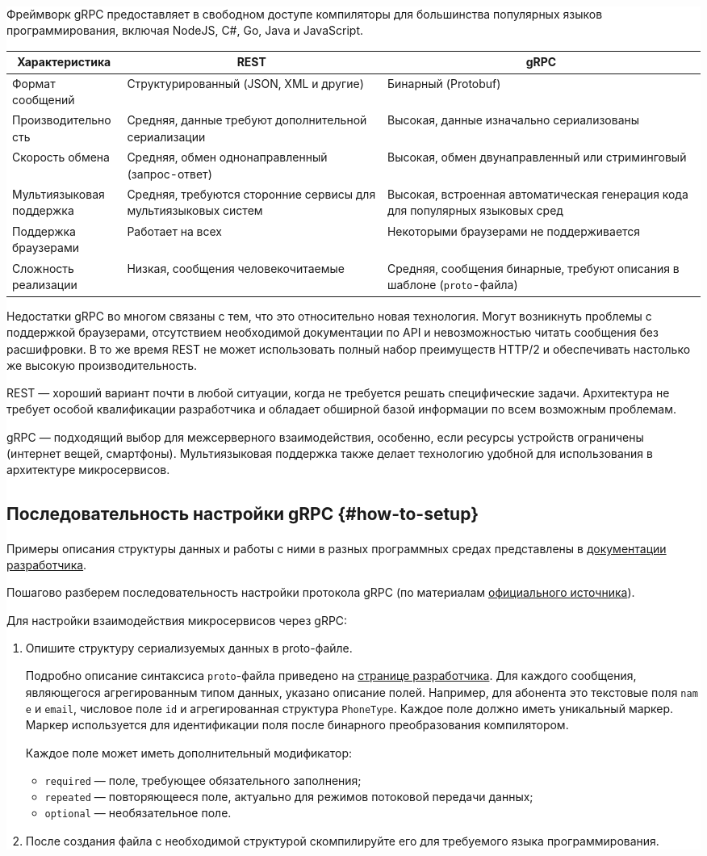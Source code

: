 Фреймворк gRPC предоставляет в свободном доступе компиляторы для большинства популярных языков программирования, включая NodeJS, C#, Go, Java и JavaScript.

**Характеристика** | **REST** | **gRPC**
--- | --- | ---
Формат сообщений | Структурированный (JSON, XML и другие) | Бинарный (Protobuf)
Производительность | Средняя, данные требуют дополнительной сериализации | Высокая, данные изначально сериализованы
Скорость обмена | Средняя, обмен однонаправленный (запрос-ответ) | Высокая, обмен двунаправленный или стриминговый 
Мультиязыковая поддержка | Средняя, требуются сторонние сервисы для мультиязыковых систем | Высокая, встроенная автоматическая генерация кода для популярных языковых сред
Поддержка браузерами | Работает на всех | Некоторыми браузерами не поддерживается
Сложность реализации | Низкая, сообщения человекочитаемые | Средняя, сообщения бинарные, требуют описания в шаблоне (`proto`-файла)

Недостатки gRPC во многом связаны с тем, что это относительно новая технология. Могут возникнуть проблемы с поддержкой браузерами, отсутствием необходимой документации по API и невозможностью читать сообщения без расшифровки. В то же время REST не может использовать полный набор преимуществ HTTP/2 и обеспечивать настолько же высокую производительность.

REST — хороший вариант почти в любой ситуации, когда не требуется решать специфические задачи. Архитектура не требует особой квалификации разработчика и обладает обширной базой информации по всем возможным проблемам.

gRPC — подходящий выбор для межсерверного взаимодействия, особенно, если ресурсы устройств ограничены (интернет вещей, смартфоны). Мультиязыковая поддержка также делает технологию удобной для использования в архитектуре микросервисов.

## Последовательность настройки gRPC {#how-to-setup}

Примеры описания структуры данных и работы с ними в разных программных средах представлены в [документации разработчика](https://protobuf.dev/getting-started/).

Пошагово разберем последовательность настройки протокола gRPC (по материалам [официального источника](https://protobuf.dev/getting-started/cpptutorial/)).

Для настройки взаимодействия микросервисов через gRPC:

1. Опишите структуру сериализуемых данных в proto-файле.

    Подробно описание синтаксиса `proto`-файла приведено на [странице разработчика](https://protobuf.dev/programming-guides/proto2/).
    Для каждого сообщения, являющегося агрегированным типом данных, указано описание полей. Например, для абонента это текстовые поля `name` и `email`, числовое поле `id` и агрегированная структура `PhoneType`. Каждое поле должно иметь уникальный маркер. Маркер используется для идентификации поля после бинарного преобразования компилятором.

    Каждое поле может иметь дополнительный модификатор:

    * `required` — поле, требующее обязательного заполнения;
    * `repeated` — повторяющееся поле, актуально для режимов потоковой передачи данных;
    * `optional` — необязательное поле.

1. После создания файла с необходимой структурой скомпилируйте его для требуемого языка программирования.
